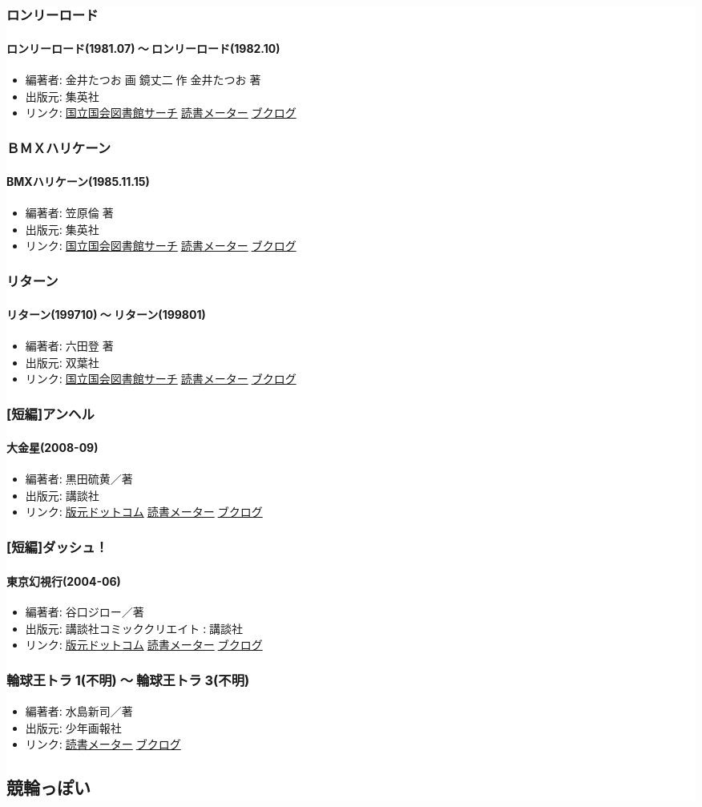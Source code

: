 ### ロンリーロード

#### ロンリーロード(1981.07) ～ ロンリーロード(1982.10)

+ 編著者: 金井たつお 画 鏡丈二 作 金井たつお 著
+ 出版元: 集英社
+ リンク: [国立国会図書館サーチ](http://iss.ndl.go.jp/books/R100000098-I000023331-00) [読書メーター](https://bookmeter.com/books/16064835) [ブクログ](https://booklog.jp/item/1/B00RKVYNGO)

### ＢＭＸハリケーン

#### BMXハリケーン(1985.11.15)

+ 編著者: 笠原倫 著
+ 出版元: 集英社
+ リンク: [国立国会図書館サーチ](http://iss.ndl.go.jp/books/R100000098-I000095369-00) [読書メーター](https://bookmeter.com/books/5176107) [ブクログ](https://booklog.jp/item/1/4420131403)

### リターン

#### リターン(199710) ～ リターン(199801)

+ 編著者: 六田登 著
+ 出版元: 双葉社
+ リンク: [国立国会図書館サーチ](http://iss.ndl.go.jp/books/R100000001-I092486490-00) [読書メーター](https://bookmeter.com/books/52747) [ブクログ](https://booklog.jp/item/1/4575822833)

### [短編]アンヘル

#### 大金星(2008-09)

+ 編著者: 黒田硫黄／著
+ 出版元: 講談社
+ リンク: [版元ドットコム](https://www.hanmoto.com/bd/isbn/9784063145328) [読書メーター](https://bookmeter.com/books/548420) [ブクログ](https://booklog.jp/item/1/4063145328)

### [短編]ダッシュ！

#### 東京幻視行(2004-06)

+ 編著者: 谷口ジロー／著
+ 出版元: 講談社コミッククリエイト : 講談社
+ リンク: [版元ドットコム](https://www.hanmoto.com/bd/isbn/9784063607437) [読書メーター](https://bookmeter.com/books/42144) [ブクログ](https://booklog.jp/item/1/4063607437)

### 輪球王トラ 1(不明) ～ 輪球王トラ 3(不明)

+ 編著者: 水島新司／著
+ 出版元: 少年画報社
+ リンク: [読書メーター](https://bookmeter.com/books/11629128) [ブクログ](https://booklog.jp/item/1/B002DEKWSG)

## 競輪っぽい
